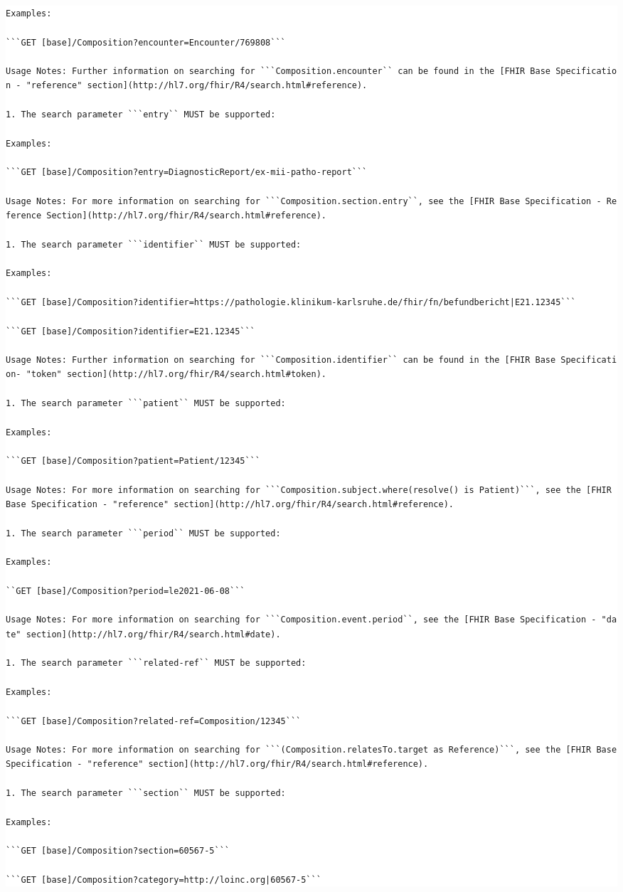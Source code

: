 ```
Examples:

```GET [base]/Composition?encounter=Encounter/769808```

Usage Notes: Further information on searching for ```Composition.encounter`` can be found in the [FHIR Base Specification - "reference" section](http://hl7.org/fhir/R4/search.html#reference).

1. The search parameter ```entry`` MUST be supported:

Examples:

```GET [base]/Composition?entry=DiagnosticReport/ex-mii-patho-report```

Usage Notes: For more information on searching for ```Composition.section.entry``, see the [FHIR Base Specification - Reference Section](http://hl7.org/fhir/R4/search.html#reference).

1. The search parameter ```identifier`` MUST be supported:

Examples:

```GET [base]/Composition?identifier=https://pathologie.klinikum-karlsruhe.de/fhir/fn/befundbericht|E21.12345```

```GET [base]/Composition?identifier=E21.12345```

Usage Notes: Further information on searching for ```Composition.identifier`` can be found in the [FHIR Base Specification- "token" section](http://hl7.org/fhir/R4/search.html#token).

1. The search parameter ```patient`` MUST be supported:

Examples:

```GET [base]/Composition?patient=Patient/12345```

Usage Notes: For more information on searching for ```Composition.subject.​where(resolve() is Patient)```, see the [FHIR Base Specification - "reference" section](http://hl7.org/fhir/R4/search.html#reference).

1. The search parameter ```period`` MUST be supported:

Examples:

``GET [base]/Composition?period=le2021-06-08```

Usage Notes: For more information on searching for ```Composition.event.period``, see the [FHIR Base Specification - "date" section](http://hl7.org/fhir/R4/search.html#date).

1. The search parameter ```related-ref`` MUST be supported:

Examples:

```GET [base]/Composition?related-ref=Composition/12345```

Usage Notes: For more information on searching for ```(Composition.​relatesTo.​target as Reference)```, see the [FHIR Base Specification - "reference" section](http://hl7.org/fhir/R4/search.html#reference).

1. The search parameter ```section`` MUST be supported:

Examples:

```GET [base]/Composition?section=60567-5```

```GET [base]/Composition?category=http://loinc.org|60567-5```

```